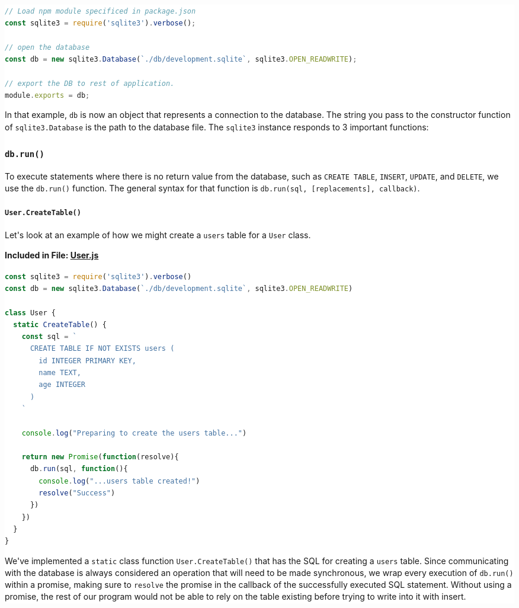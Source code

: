 ```js
// Load npm module specificed in package.json
const sqlite3 = require('sqlite3').verbose();

// open the database
const db = new sqlite3.Database(`./db/development.sqlite`, sqlite3.OPEN_READWRITE);

// export the DB to rest of application.
module.exports = db;
```

In that example, `db` is now an object that represents a connection to the database. The string you pass to the constructor function of `sqlite3.Database` is the path to the database file. The `sqlite3` instance responds to 3 important functions:

### `db.run()`

To execute statements where there is no return value from the database, such as `CREATE TABLE`, `INSERT`, `UPDATE`, and `DELETE`, we use the `db.run()` function. The general syntax for that function is `db.run(sql, [replacements], callback)`. 

#### `User.CreateTable()`

Let's look at an example of how we might create a `users` table for a `User` class.

**Included in File: [User.js](https://github.com/learn-co-curriculum/javascript-orm-intro/blob/master/User.js#L5-L22)**
```js
const sqlite3 = require('sqlite3').verbose()
const db = new sqlite3.Database(`./db/development.sqlite`, sqlite3.OPEN_READWRITE)

class User {
  static CreateTable() {
    const sql = `
      CREATE TABLE IF NOT EXISTS users (
        id INTEGER PRIMARY KEY,
        name TEXT,
        age INTEGER
      )
    `
    
    console.log("Preparing to create the users table...")

    return new Promise(function(resolve){
      db.run(sql, function(){
        console.log("...users table created!")
        resolve("Success")        
      })
    })
  }
}
```

We've implemented a `static` class function `User.CreateTable()` that has the SQL for creating a `users` table. Since communicating with the database is always considered an operation that will need to be made synchronous, we wrap every execution of `db.run()` within a promise, making sure to `resolve` the promise in the callback of the successfully executed SQL statement. Without using a promise, the rest of our program would not be able to rely on the table existing before trying to write into it with insert.
